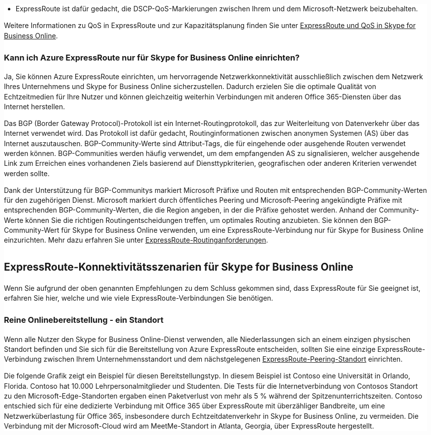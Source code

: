 - ExpressRoute ist dafür gedacht, die DSCP-QoS-Markierungen zwischen Ihrem und dem Microsoft-Netzwerk beizubehalten.
    
Weitere Informationen zu QoS in ExpressRoute und zur Kapazitätsplanung finden Sie unter [ExpressRoute und QoS in Skype for Business Online](https://support.office.com/en-us/article/ExpressRoute-and-QoS-in-Skype-for-Business-Online-20c654da-30ee-4e4f-a764-8b7d8844431d?ui=en-US&amp;rs=en-US&amp;ad=US).
  
### Kann ich Azure ExpressRoute nur für Skype for Business Online einrichten?

Ja, Sie können Azure ExpressRoute einrichten, um hervorragende Netzwerkkonnektivität ausschließlich zwischen dem Netzwerk Ihres Unternehmens und Skype for Business Online sicherzustellen. Dadurch erzielen Sie die optimale Qualität von Echtzeitmedien für Ihre Nutzer und können gleichzeitig weiterhin Verbindungen mit anderen Office 365-Diensten über das Internet herstellen.
  
Das BGP (Border Gateway Protocol)-Protokoll ist ein Internet-Routingprotokoll, das zur Weiterleitung von Datenverkehr über das Internet verwendet wird. Das Protokoll ist dafür gedacht, Routinginformationen zwischen anonymen Systemen (AS) über das Internet auszutauschen. BGP-Community-Werte sind Attribut-Tags, die für eingehende oder ausgehende Routen verwendet werden können. BGP-Communities werden häufig verwendet, um dem empfangenden AS zu signalisieren, welcher ausgehende Link zum Erreichen eines vorhandenen Ziels basierend auf Diensttypkriterien, geografischen oder anderen Kriterien verwendet werden sollte.
  
Dank der Unterstützung für BGP-Communitys markiert Microsoft Präfixe und Routen mit entsprechenden BGP-Community-Werten für den zugehörigen Dienst. Microsoft markiert durch öffentliches Peering und Microsoft-Peering angekündigte Präfixe mit entsprechenden BGP-Community-Werten, die die Region angeben, in der die Präfixe gehostet werden. Anhand der Community-Werte können Sie die richtigen Routingentscheidungen treffen, um optimales Routing anzubieten. Sie können den BGP-Community-Wert für Skype for Business Online verwenden, um eine ExpressRoute-Verbindung nur für Skype for Business Online einzurichten. Mehr dazu erfahren Sie unter [ExpressRoute-Routinganforderungen](https://azure.microsoft.com/de-de/documentation/articles/expressroute-routing/).
  
## ExpressRoute-Konnektivitätsszenarien für Skype for Business Online
<a name="bk_NetworkPerf"> </a>

Wenn Sie aufgrund der oben genannten Empfehlungen zu dem Schluss gekommen sind, dass ExpressRoute für Sie geeignet ist, erfahren Sie hier, welche und wie viele ExpressRoute-Verbindungen Sie benötigen.
  
### Reine Onlinebereitstellung - ein Standort

Wenn alle Nutzer den Skype for Business Online-Dienst verwenden, alle Niederlassungen sich an einem einzigen physischen Standort befinden und Sie sich für die Bereitstellung von Azure ExpressRoute entscheiden, sollten Sie eine einzige ExpressRoute-Verbindung zwischen Ihrem Unternehmensstandort und dem nächstgelegenen [ExpressRoute-Peering-Standort](https://azure.microsoft.com/de-de/documentation/articles/expressroute-locations/) einrichten.
  
Die folgende Grafik zeigt ein Beispiel für diesen Bereitstellungstyp. In diesem Beispiel ist Contoso eine Universität in Orlando, Florida. Contoso hat 10.000 Lehrpersonalmitglieder und Studenten. Die Tests für die Internetverbindung von Contosos Standort zu den Microsoft-Edge-Standorten ergaben einen Paketverlust von mehr als 5 % während der Spitzenunterrichtszeiten. Contoso entschied sich für eine dedizierte Verbindung mit Office 365 über ExpressRoute mit überzähliger Bandbreite, um eine Netzwerküberlastung für Office 365, insbesondere durch Echtzeitdatenverkehr in Skype for Business Online, zu vermeiden. Die Verbindung mit der Microsoft-Cloud wird am MeetMe-Standort in Atlanta, Georgia, über ExpressRoute hergestellt.
  